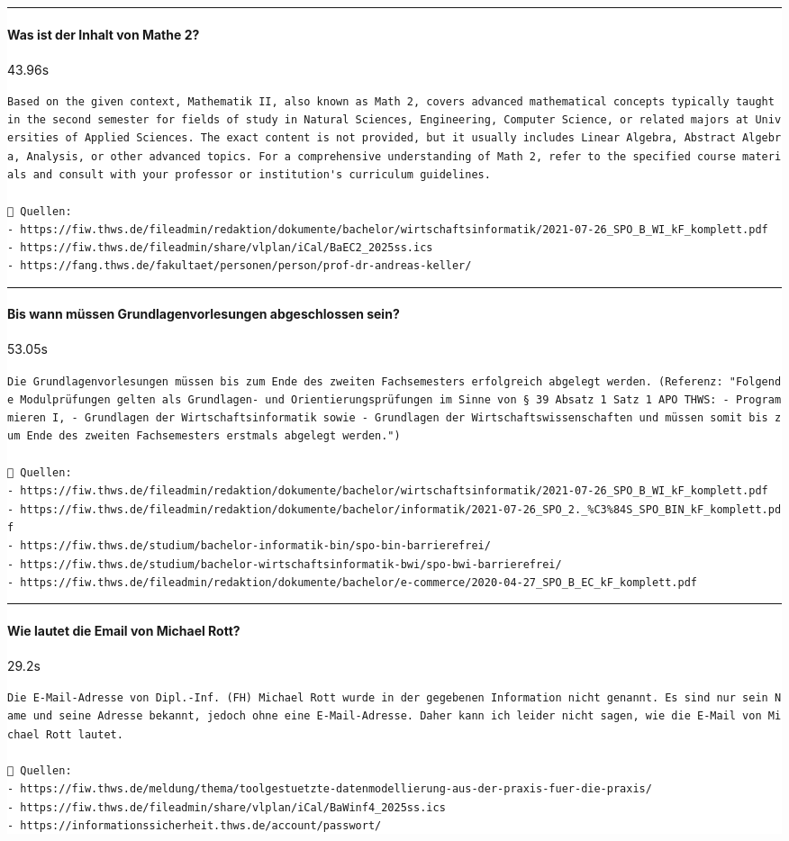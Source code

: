 ______________________________________________________________________

#### Was ist der Inhalt von Mathe 2?

43.96s

```
Based on the given context, Mathematik II, also known as Math 2, covers advanced mathematical concepts typically taught in the second semester for fields of study in Natural Sciences, Engineering, Computer Science, or related majors at Universities of Applied Sciences. The exact content is not provided, but it usually includes Linear Algebra, Abstract Algebra, Analysis, or other advanced topics. For a comprehensive understanding of Math 2, refer to the specified course materials and consult with your professor or institution's curriculum guidelines.

🔗 Quellen:
- https://fiw.thws.de/fileadmin/redaktion/dokumente/bachelor/wirtschaftsinformatik/2021-07-26_SPO_B_WI_kF_komplett.pdf
- https://fiw.thws.de/fileadmin/share/vlplan/iCal/BaEC2_2025ss.ics
- https://fang.thws.de/fakultaet/personen/person/prof-dr-andreas-keller/
```

______________________________________________________________________

#### Bis wann müssen Grundlagenvorlesungen abgeschlossen sein?

53.05s

```
Die Grundlagenvorlesungen müssen bis zum Ende des zweiten Fachsemesters erfolgreich abgelegt werden. (Referenz: "Folgende Modulprüfungen gelten als Grundlagen- und Orientierungsprüfungen im Sinne von § 39 Absatz 1 Satz 1 APO THWS: - Programmieren I, - Grundlagen der Wirtschaftsinformatik sowie - Grundlagen der Wirtschaftswissenschaften und müssen somit bis zum Ende des zweiten Fachsemesters erstmals abgelegt werden.")

🔗 Quellen:
- https://fiw.thws.de/fileadmin/redaktion/dokumente/bachelor/wirtschaftsinformatik/2021-07-26_SPO_B_WI_kF_komplett.pdf
- https://fiw.thws.de/fileadmin/redaktion/dokumente/bachelor/informatik/2021-07-26_SPO_2._%C3%84S_SPO_BIN_kF_komplett.pdf
- https://fiw.thws.de/studium/bachelor-informatik-bin/spo-bin-barrierefrei/
- https://fiw.thws.de/studium/bachelor-wirtschaftsinformatik-bwi/spo-bwi-barrierefrei/
- https://fiw.thws.de/fileadmin/redaktion/dokumente/bachelor/e-commerce/2020-04-27_SPO_B_EC_kF_komplett.pdf
```

______________________________________________________________________

#### Wie lautet die Email von Michael Rott?

29.2s

```
Die E-Mail-Adresse von Dipl.-Inf. (FH) Michael Rott wurde in der gegebenen Information nicht genannt. Es sind nur sein Name und seine Adresse bekannt, jedoch ohne eine E-Mail-Adresse. Daher kann ich leider nicht sagen, wie die E-Mail von Michael Rott lautet.

🔗 Quellen:
- https://fiw.thws.de/meldung/thema/toolgestuetzte-datenmodellierung-aus-der-praxis-fuer-die-praxis/
- https://fiw.thws.de/fileadmin/share/vlplan/iCal/BaWinf4_2025ss.ics
- https://informationssicherheit.thws.de/account/passwort/
```
